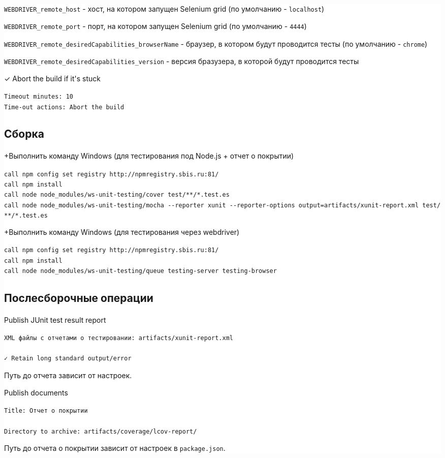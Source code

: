 `WEBDRIVER_remote_host` - хост, на котором запущен Selenium grid (по умолчанию - `localhost`)

`WEBDRIVER_remote_port` - порт, на котором запущен Selenium grid (по умолчанию - `4444`)

`WEBDRIVER_remote_desiredCapabilities_browserName` - браузер, в котором будут проводится тесты (по умолчанию - `chrome`)

`WEBDRIVER_remote_desiredCapabilities_version` - версия бразузера, в которой будут проводится тесты

✓ Abort the build if it's stuck

    Timeout minutes: 10
    Time-out actions: Abort the build

## Сборка
+Выполнить команду Windows (для тестирования под Node.js + отчет о покрытии)

    call npm config set registry http://npmregistry.sbis.ru:81/
    call npm install
    call node node_modules/ws-unit-testing/cover test/**/*.test.es
    call node node_modules/ws-unit-testing/mocha --reporter xunit --reporter-options output=artifacts/xunit-report.xml test/**/*.test.es

+Выполнить команду Windows (для тестирования через webdriver)

    call npm config set registry http://npmregistry.sbis.ru:81/
    call npm install
    call node node_modules/ws-unit-testing/queue testing-server testing-browser

## Послесборочные операции
Publish JUnit test result report

    XML файлы с отчетами о тестировании: artifacts/xunit-report.xml

    ✓ Retain long standard output/error

Путь до отчета зависит от настроек.

Publish documents

    Title: Отчет о покрытии

    Directory to archive: artifacts/coverage/lcov-report/

Путь до отчета о покрытии зависит от настроек в `package.json`.
